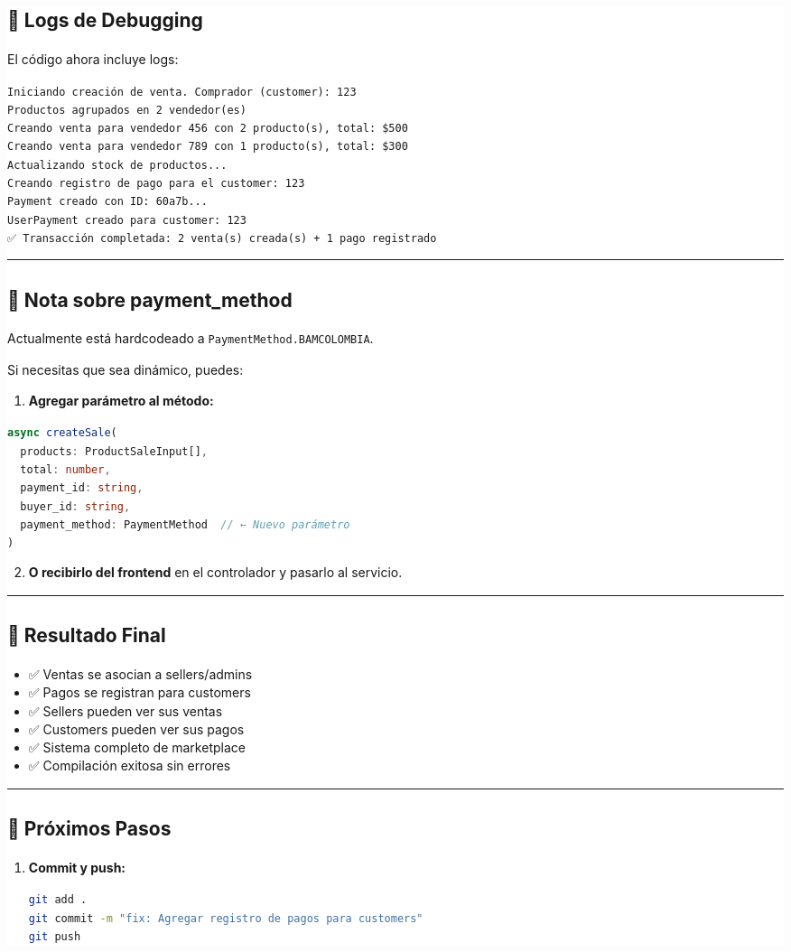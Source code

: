 
## 🚀 Logs de Debugging

El código ahora incluye logs:

```
Iniciando creación de venta. Comprador (customer): 123
Productos agrupados en 2 vendedor(es)
Creando venta para vendedor 456 con 2 producto(s), total: $500
Creando venta para vendedor 789 con 1 producto(s), total: $300
Actualizando stock de productos...
Creando registro de pago para el customer: 123
Payment creado con ID: 60a7b...
UserPayment creado para customer: 123
✅ Transacción completada: 2 venta(s) creada(s) + 1 pago registrado
```

---

## 📝 Nota sobre payment_method

Actualmente está hardcodeado a `PaymentMethod.BAMCOLOMBIA`. 

Si necesitas que sea dinámico, puedes:

1. **Agregar parámetro al método:**
```typescript
async createSale(
  products: ProductSaleInput[],
  total: number,
  payment_id: string,
  buyer_id: string,
  payment_method: PaymentMethod  // ← Nuevo parámetro
)
```

2. **O recibirlo del frontend** en el controlador y pasarlo al servicio.

---

## 🎉 Resultado Final

- ✅ Ventas se asocian a sellers/admins
- ✅ Pagos se registran para customers
- ✅ Sellers pueden ver sus ventas
- ✅ Customers pueden ver sus pagos
- ✅ Sistema completo de marketplace
- ✅ Compilación exitosa sin errores

---

## 🚀 Próximos Pasos

1. **Commit y push:**
   ```bash
   git add .
   git commit -m "fix: Agregar registro de pagos para customers"
   git push
   ```
